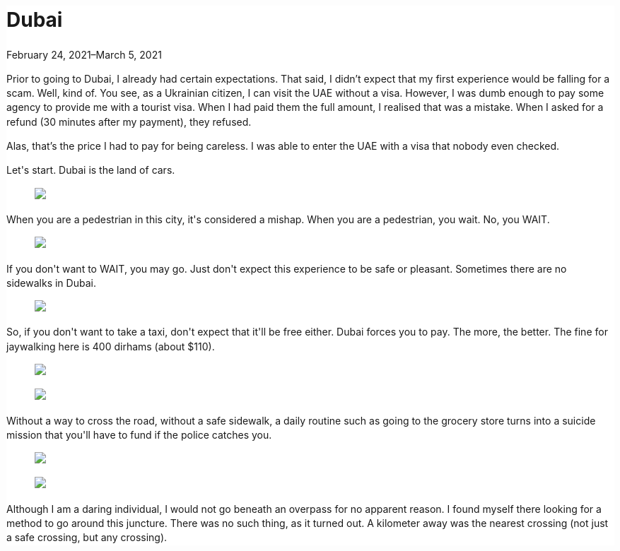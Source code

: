 Dubai
=====

<p class="post__date"><time datetime="2021-02-24">February 24, 2021&ndash;March 5, 2021</time></p>

Prior to going to Dubai, I already had certain expectations. That said, I didn’t
expect that my first experience would be falling for a scam. Well, kind of. You
see, as a Ukrainian citizen, I can visit the UAE without a visa. However, I was
dumb enough to pay some agency to provide me with a tourist visa. When I had
paid them the full amount, I realised that was a mistake. When I asked for a
refund (30 minutes after my payment), they refused.

Alas, that’s the price I had to pay for being careless. I was able to enter the
UAE with a visa that nobody even checked.

Let's start. Dubai is the land of cars.

<figure><img src="https://i.imgur.com/m4xZp04.jpg"></figure>

When you are a pedestrian in this city, it's considered a mishap. When you are a
pedestrian, you wait. No, you WAIT.

<figure><img src="https://i.imgur.com/6VHsGBh.jpg"></figure>

If you don't want to WAIT, you may go. Just don't expect this experience to be
safe or pleasant. Sometimes there are no sidewalks in Dubai.

<figure><img src="https://i.imgur.com/YyXsuSj.jpg"></figure>

So, if you don't want to take a taxi, don't expect that it'll be free
either. Dubai forces you to pay. The more, the better. The fine for jaywalking
here is 400 dirhams (about $110).

<figure>
<img class="lazy" src="/images/i.png" data-src="https://i.imgur.com/JGKzMkN.jpg"/>
</figure>
<noscript>
<figure><img src="https://i.imgur.com/JGKzMkN.jpg"></figure>
</noscript>

Without a way to cross the road, without a safe sidewalk, a daily routine such
as going to the grocery store turns into a suicide mission that you'll have to
fund if the police catches you.

<figure>
<img class="lazy" src="/images/i.png" data-src="https://i.imgur.com/bEpcvr2.jpg"/>
</figure>
<noscript>
<figure><img src="https://i.imgur.com/bEpcvr2.jpg"></figure>
</noscript>

Although I am a daring individual, I would not go beneath an overpass for no
apparent reason. I found myself there looking for a method to go around this
juncture. There was no such thing, as it turned out. A kilometer away was the
nearest crossing (not just a safe crossing, but any crossing).
